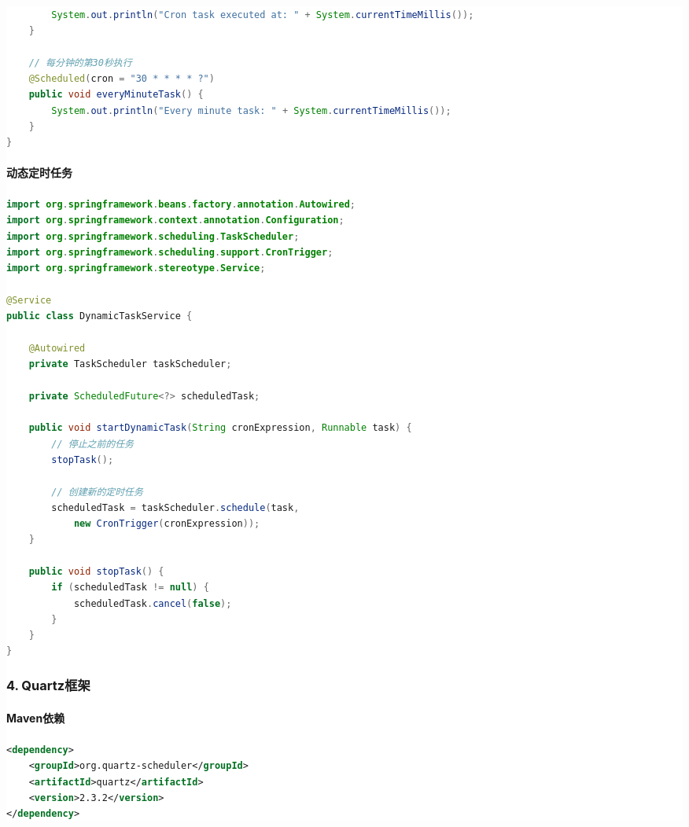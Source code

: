 ```java
        System.out.println("Cron task executed at: " + System.currentTimeMillis());
    }
    
    // 每分钟的第30秒执行
    @Scheduled(cron = "30 * * * * ?")
    public void everyMinuteTask() {
        System.out.println("Every minute task: " + System.currentTimeMillis());
    }
}
```

#### 动态定时任务

```java
import org.springframework.beans.factory.annotation.Autowired;
import org.springframework.context.annotation.Configuration;
import org.springframework.scheduling.TaskScheduler;
import org.springframework.scheduling.support.CronTrigger;
import org.springframework.stereotype.Service;

@Service
public class DynamicTaskService {
    
    @Autowired
    private TaskScheduler taskScheduler;
    
    private ScheduledFuture<?> scheduledTask;
    
    public void startDynamicTask(String cronExpression, Runnable task) {
        // 停止之前的任务
        stopTask();
        
        // 创建新的定时任务
        scheduledTask = taskScheduler.schedule(task, 
            new CronTrigger(cronExpression));
    }
    
    public void stopTask() {
        if (scheduledTask != null) {
            scheduledTask.cancel(false);
        }
    }
}
```

### 4. Quartz框架

#### Maven依赖

```xml
<dependency>
    <groupId>org.quartz-scheduler</groupId>
    <artifactId>quartz</artifactId>
    <version>2.3.2</version>
</dependency>
```
